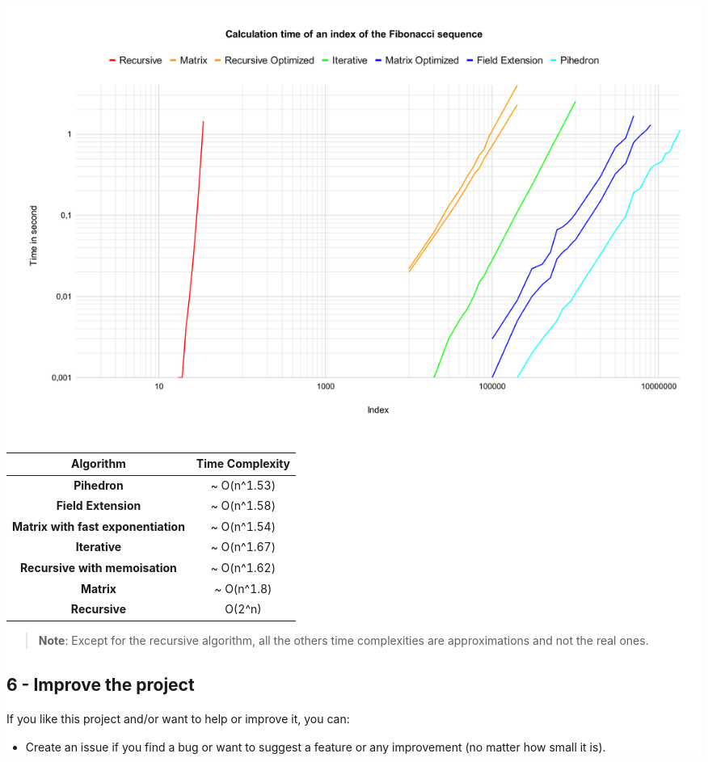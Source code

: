 ![Calculation time of an index of the Fibonacci sequence](assets/svg/calculation_time_of_an_index_of_the_fibonacci_sequence_log_scale.svg)

|              Algorithm              | Time Complexity |
| :---------------------------------: | :-------------: |
|            **Pihedron**             |   ~ O(n^1.53)   |
|         **Field Extension**         |   ~ O(n^1.58)   |
| **Matrix with fast exponentiation** |   ~ O(n^1.54)   |
|            **Iterative**            |   ~ O(n^1.67)   |
|   **Recursive with memoisation**    |   ~ O(n^1.62)   |
|             **Matrix**              |   ~ O(n^1.8)    |
|            **Recursive**            |     O(2^n)      |

> **Note**: Except for the recursive algorithm, all the others time complexities are approximations and not the real ones.

## 6 - Improve the project

If you like this project and/or want to help or improve it, you can:

- Create an issue if you find a bug or want to suggest a feature or any improvement (no matter how small it is).
